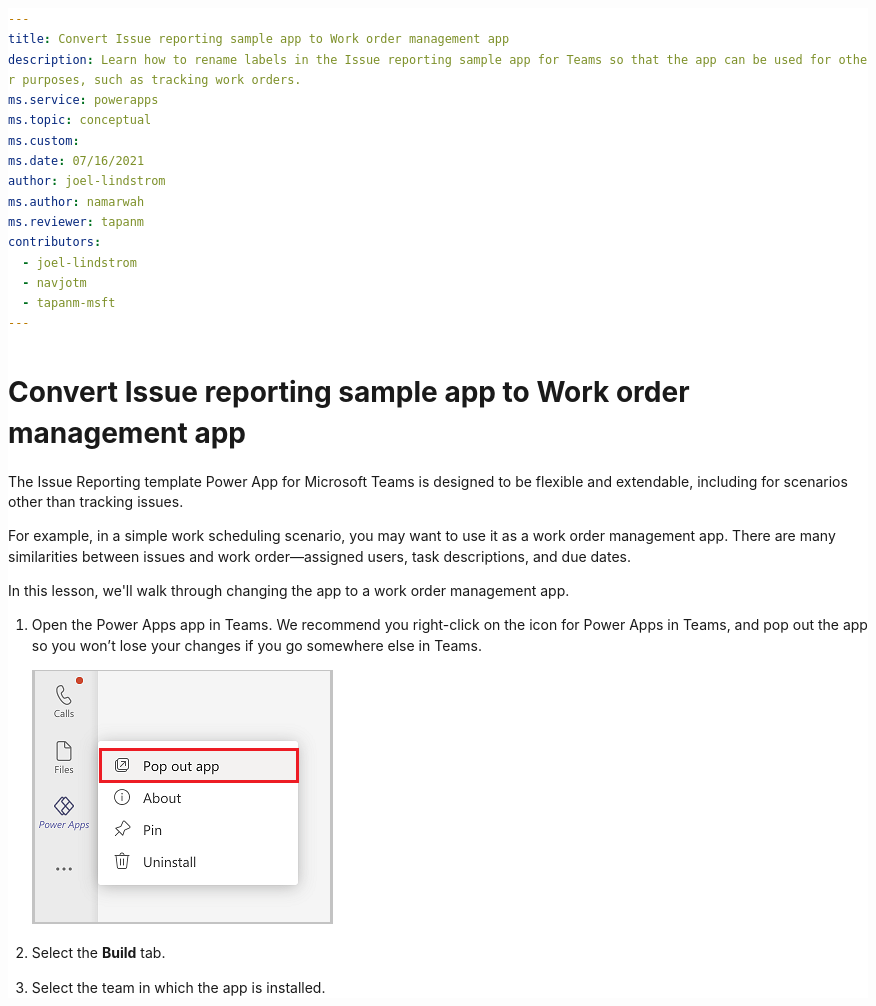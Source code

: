 ```yaml
---
title: Convert Issue reporting sample app to Work order management app
description: Learn how to rename labels in the Issue reporting sample app for Teams so that the app can be used for other purposes, such as tracking work orders.
ms.service: powerapps
ms.topic: conceptual
ms.custom: 
ms.date: 07/16/2021
author: joel-lindstrom		
ms.author: namarwah
ms.reviewer: tapanm
contributors:
  - joel-lindstrom
  - navjotm
  - tapanm-msft
---
```


# Convert Issue reporting sample app to Work order management app

The Issue Reporting template Power App for Microsoft Teams is designed to be flexible and extendable, including for scenarios other than tracking issues.

For example, in a simple work scheduling scenario, you may want to use it as a work order management app. There are many similarities between issues and work order—assigned users, task descriptions, and due dates.

In this lesson, we'll walk through changing the app to a work order management app.

1. Open the Power Apps app in Teams. We recommend you right-click on the icon for Power Apps in Teams, and pop out the app so you won’t lose your changes if you go somewhere else in Teams.

    ![Pop out Power Apps](media/extend-issue-rename-work-order/pop-out-app.png "Pop out Power Apps")

1. Select the **Build** tab.

1. Select the team in which the app is installed.
